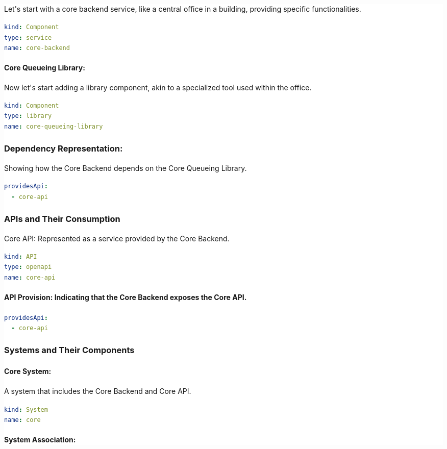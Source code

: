 Let's start with a core backend service, like a central office in a building, providing specific functionalities.

```YAML
kind: Component
type: service
name: core-backend
```

#### Core Queueing Library: 

Now let's start adding a library component, akin to a specialized tool used within the office.

```YAML
kind: Component
type: library
name: core-queueing-library
```

### Dependency Representation: 

Showing how the Core Backend depends on the Core Queueing Library.

```YAML
providesApi:
  - core-api
```

### APIs and Their Consumption

Core API: Represented as a service provided by the Core Backend.

```YAML
kind: API
type: openapi
name: core-api
```

#### API Provision: Indicating that the Core Backend exposes the Core API.

```YAML
providesApi:
  - core-api
```

### Systems and Their Components

#### Core System: 
A system that includes the Core Backend and Core API.

```YAML
kind: System
name: core
```

#### System Association: 
